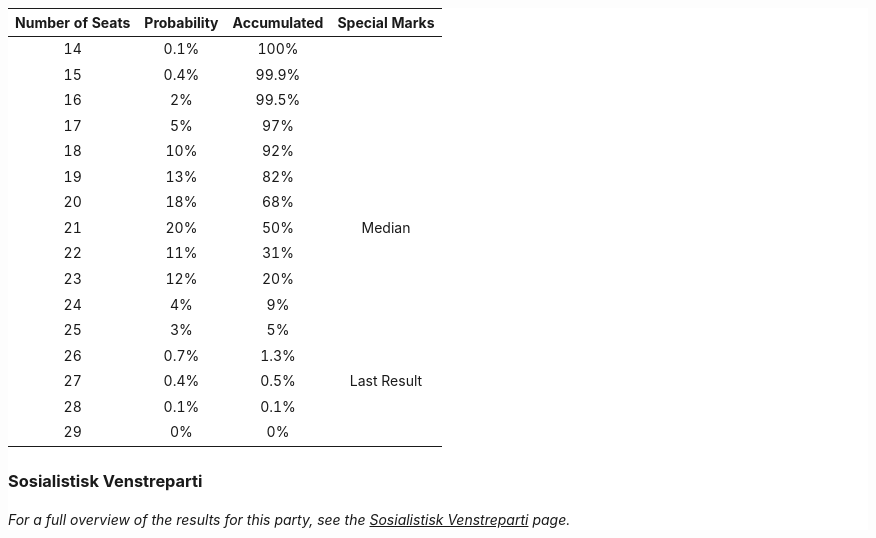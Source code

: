 | Number of Seats | Probability | Accumulated | Special Marks |
|:---------------:|:-----------:|:-----------:|:-------------:|
| 14 | 0.1% | 100% |  |
| 15 | 0.4% | 99.9% |  |
| 16 | 2% | 99.5% |  |
| 17 | 5% | 97% |  |
| 18 | 10% | 92% |  |
| 19 | 13% | 82% |  |
| 20 | 18% | 68% |  |
| 21 | 20% | 50% | Median |
| 22 | 11% | 31% |  |
| 23 | 12% | 20% |  |
| 24 | 4% | 9% |  |
| 25 | 3% | 5% |  |
| 26 | 0.7% | 1.3% |  |
| 27 | 0.4% | 0.5% | Last Result |
| 28 | 0.1% | 0.1% |  |
| 29 | 0% | 0% |  |

### Sosialistisk Venstreparti

*For a full overview of the results for this party, see the [Sosialistisk Venstreparti](party-sosialistiskvenstreparti.html) page.*
